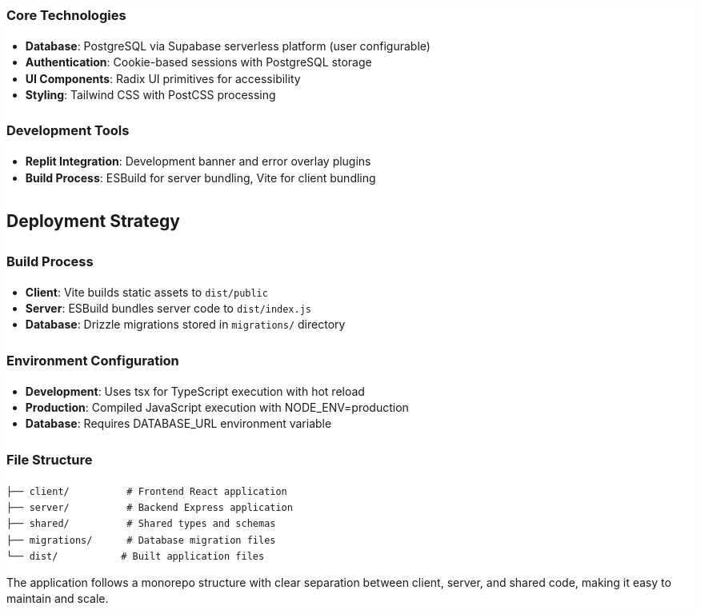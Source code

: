 ### Core Technologies
- **Database**: PostgreSQL via Supabase serverless platform (user configurable)
- **Authentication**: Cookie-based sessions with PostgreSQL storage
- **UI Components**: Radix UI primitives for accessibility
- **Styling**: Tailwind CSS with PostCSS processing

### Development Tools
- **Replit Integration**: Development banner and error overlay plugins
- **Build Process**: ESBuild for server bundling, Vite for client bundling

## Deployment Strategy

### Build Process
- **Client**: Vite builds static assets to `dist/public`
- **Server**: ESBuild bundles server code to `dist/index.js`
- **Database**: Drizzle migrations stored in `migrations/` directory

### Environment Configuration
- **Development**: Uses tsx for TypeScript execution with hot reload
- **Production**: Compiled JavaScript execution with NODE_ENV=production
- **Database**: Requires DATABASE_URL environment variable

### File Structure
```
├── client/          # Frontend React application
├── server/          # Backend Express application  
├── shared/          # Shared types and schemas
├── migrations/      # Database migration files
└── dist/           # Built application files
```

The application follows a monorepo structure with clear separation between client, server, and shared code, making it easy to maintain and scale.
